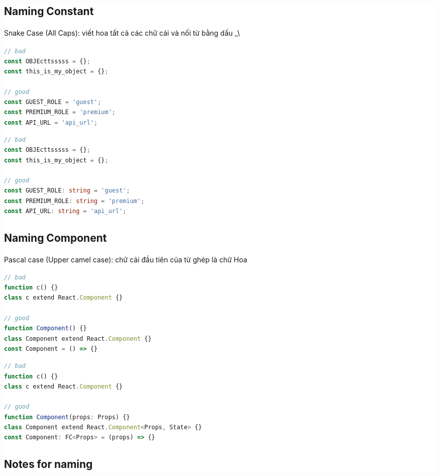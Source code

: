 ## Naming Constant

Snake Case (All Caps): viết hoa tất cả các chữ cái và nối từ bằng dấu \_\

```javascript
// bad
const OBJEcttsssss = {};
const this_is_my_object = {};

// good
const GUEST_ROLE = 'guest';
const PREMIUM_ROLE = 'premium';
const API_URL = 'api_url';
```

```typescript
// bad
const OBJEcttsssss = {};
const this_is_my_object = {};

// good
const GUEST_ROLE: string = 'guest';
const PREMIUM_ROLE: string = 'premium';
const API_URL: string = 'api_url';
```


## Naming Component

Pascal case (Upper camel case): chữ cái đầu tiên của từ ghép là chữ Hoa

```javascript
// bad
function c() {}
class c extend React.Component {}

// good
function Component() {}
class Component extend React.Component {}
const Component = () => {}
```

```typescript
// bad
function c() {}
class c extend React.Component {}

// good
function Component(props: Props) {}
class Component extend React.Component<Props, State> {}
const Component: FC<Props> = (props) => {}
```

## Notes for naming
